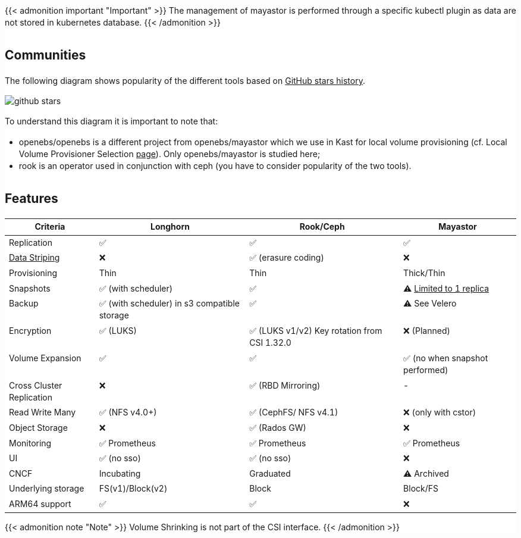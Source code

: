 {{< admonition important "Important" >}}
 The management of mayastor is performed through a specific kubectl plugin as data are not stored in kubernetes database.
{{< /admonition >}}

## Communities

The following diagram shows popularity of the different tools based on [GitHub stars history](https://star-history.com/).

![github stars](/github-stars.png)

To understand this diagram it is important to note that:

- openebs/openebs is a different project from openebs/mayastor which we use in Kast for local volume provisioning (cf. Local Volume Provisioner Selection [page](./lvp-selection.md)). Only openebs/mayastor is studied here;
- rook is an operator used in conjunction with ceph (you have to consider popularity of the two tools).

## Features

| Criteria | Longhorn | Rook/Ceph | Mayastor |
| --- | --- | --- | --- |
| Replication | &#9989; | &#9989; | &#9989; |
| [Data Striping](https://en.wikipedia.org/wiki/Data_striping) | :x: | &#9989; (erasure coding) | :x: |
| Provisioning | Thin | Thin | Thick/Thin |
| Snapshots | &#9989; (with scheduler) | &#9989; | :warning: [Limited to 1 replica](https://openebs.io/docs/4.0.x/user-guides/replicated-storage-user-guide/replicated-pv-mayastor/advanced-operations/volume-snapshots#prerequisites) |
| Backup | &#9989; (with scheduler) in s3 compatible storage | &#9989; | :warning: See Velero |
| Encryption | &#9989; (LUKS) | &#9989; (LUKS v1/v2) Key rotation from CSI 1.32.0 | :x: (Planned) |
| Volume Expansion | &#9989; | &#9989; | &#9989; (no when snapshot performed) |
| Cross Cluster Replication | :x: | &#9989; (RBD Mirroring) | - |
| Read Write Many | &#9989; (NFS v4.0+) | &#9989; (CephFS/ NFS v4.1) | :x: (only with cstor) |
| Object Storage | :x: | &#9989; (Rados GW) | :x: |
| Monitoring | &#9989; Prometheus | &#9989; Prometheus | &#9989; Prometheus |
| UI | &#9989; (no sso) | &#9989; (no sso) | :x: |
| CNCF | Incubating | Graduated | :warning: Archived |
| Underlying storage | FS(v1)/Block(v2) | Block | Block/FS |
| ARM64 support | &#9989; | &#9989; | :x: |

{{< admonition note "Note" >}}
Volume Shrinking is not part of the CSI interface.
{{< /admonition >}}     
